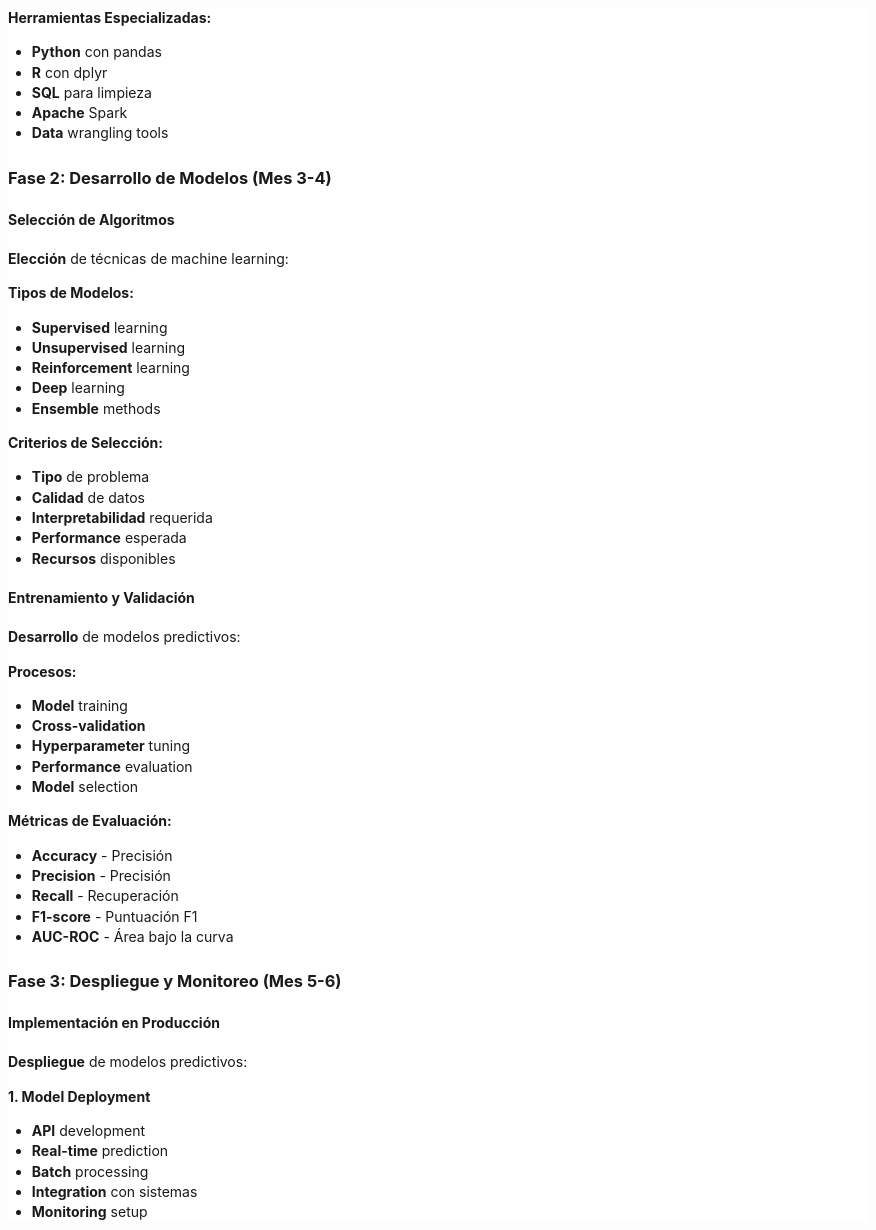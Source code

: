 **Herramientas Especializadas:**
- **Python** con pandas
- **R** con dplyr
- **SQL** para limpieza
- **Apache** Spark
- **Data** wrangling tools

### Fase 2: Desarrollo de Modelos (Mes 3-4)

#### Selección de Algoritmos
**Elección** de técnicas de machine learning:

**Tipos de Modelos:**
- **Supervised** learning
- **Unsupervised** learning
- **Reinforcement** learning
- **Deep** learning
- **Ensemble** methods

**Criterios de Selección:**
- **Tipo** de problema
- **Calidad** de datos
- **Interpretabilidad** requerida
- **Performance** esperada
- **Recursos** disponibles

#### Entrenamiento y Validación
**Desarrollo** de modelos predictivos:

**Procesos:**
- **Model** training
- **Cross-validation**
- **Hyperparameter** tuning
- **Performance** evaluation
- **Model** selection

**Métricas de Evaluación:**
- **Accuracy** - Precisión
- **Precision** - Precisión
- **Recall** - Recuperación
- **F1-score** - Puntuación F1
- **AUC-ROC** - Área bajo la curva

### Fase 3: Despliegue y Monitoreo (Mes 5-6)

#### Implementación en Producción
**Despliegue** de modelos predictivos:

**1. Model Deployment**
- **API** development
- **Real-time** prediction
- **Batch** processing
- **Integration** con sistemas
- **Monitoring** setup
